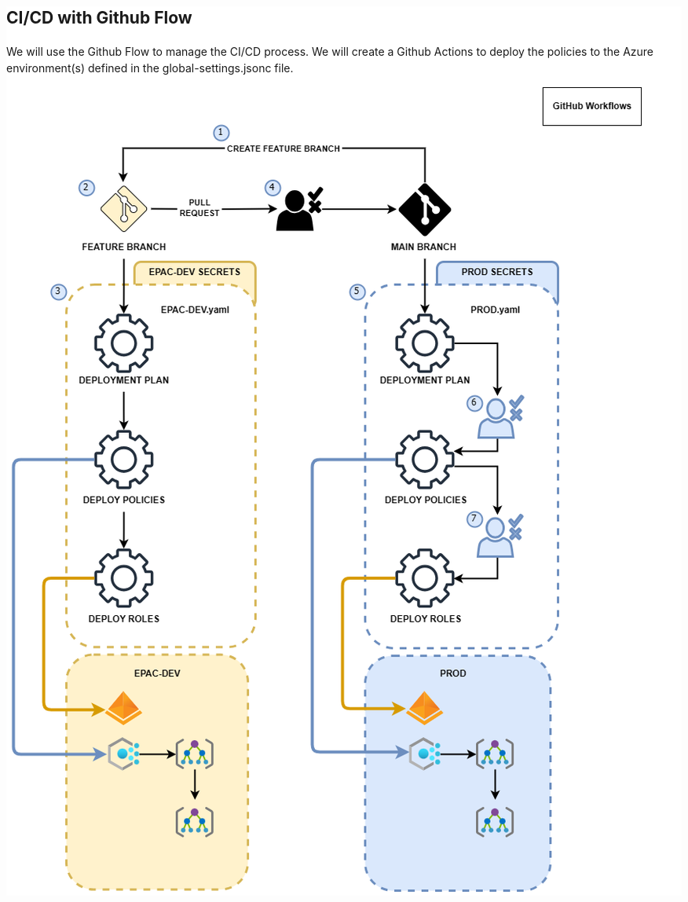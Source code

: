 
## CI/CD with Github Flow

We will use the Github Flow to manage the CI/CD process. We will create a Github Actions to deploy the policies to the Azure environment(s) defined in the global-settings.jsonc file.

![Github Flow](image.png)
